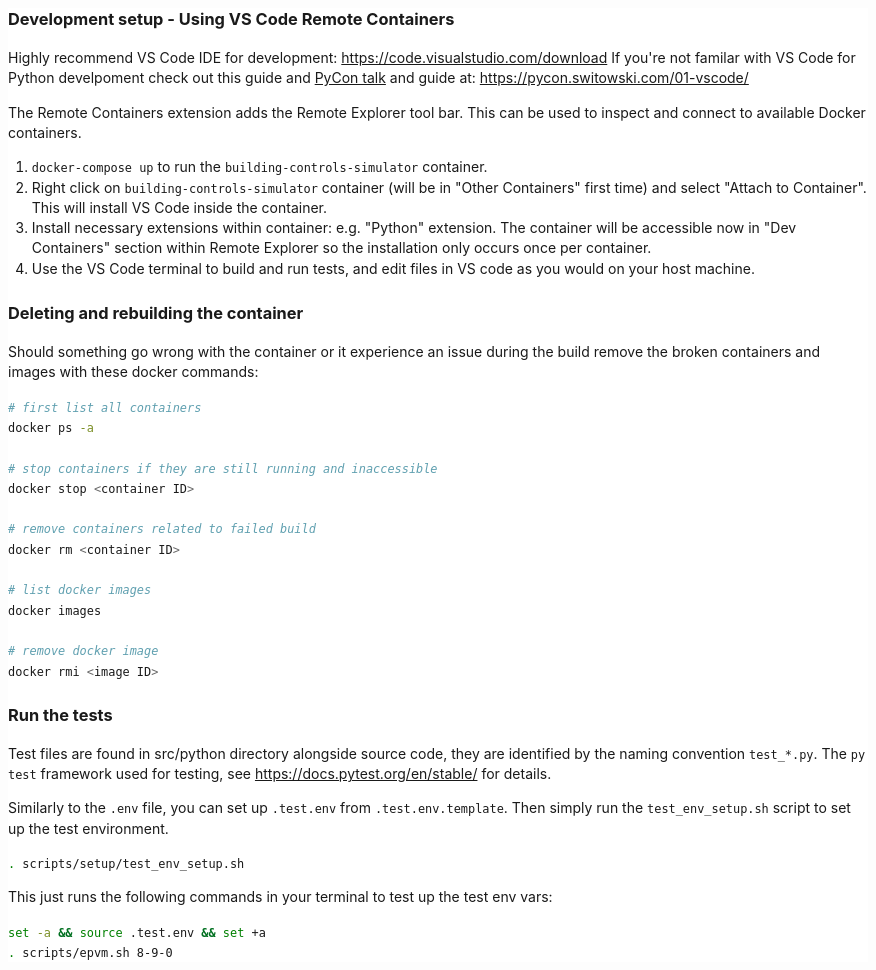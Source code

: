 ### Development setup - Using VS Code Remote Containers

Highly recommend VS Code IDE for development: https://code.visualstudio.com/download
If you're not familar with VS Code for Python develpoment check out this guide and [PyCon talk](https://youtu.be/WkUBx3g2QfQ) and guide at: https://pycon.switowski.com/01-vscode/

The Remote Containers extension adds the Remote Explorer tool bar. This can be used to inspect and connect to available Docker containers.
1. `docker-compose up` to run the `building-controls-simulator` container.
2. Right click on `building-controls-simulator` container (will be in "Other Containers" first time) and select "Attach to Container". This will install VS Code inside the container.
3. Install necessary extensions within container: e.g. "Python" extension. The container will be accessible now in "Dev Containers" section within Remote Explorer so the installation only occurs once per container.
4. Use the VS Code terminal to build and run tests, and edit files in VS code as you would on your host machine.

### Deleting and rebuilding the container

Should something go wrong with the container or it experience an issue during the build remove the broken containers and images with these docker commands:

```bash
# first list all containers
docker ps -a

# stop containers if they are still running and inaccessible
docker stop <container ID>

# remove containers related to failed build
docker rm <container ID>

# list docker images
docker images

# remove docker image
docker rmi <image ID>
```

### Run the tests

Test files are found in src/python directory alongside source code, they are identified by the naming convention `test_*.py`.
The `pytest` framework used for testing, see https://docs.pytest.org/en/stable/ for details.

Similarly to the `.env` file, you can set up `.test.env` from `.test.env.template`.
Then simply run the `test_env_setup.sh` script to set up the test environment.

```bash
. scripts/setup/test_env_setup.sh
```

This just runs the following commands in your terminal to test up the test env vars:
```bash
set -a && source .test.env && set +a
. scripts/epvm.sh 8-9-0
```
